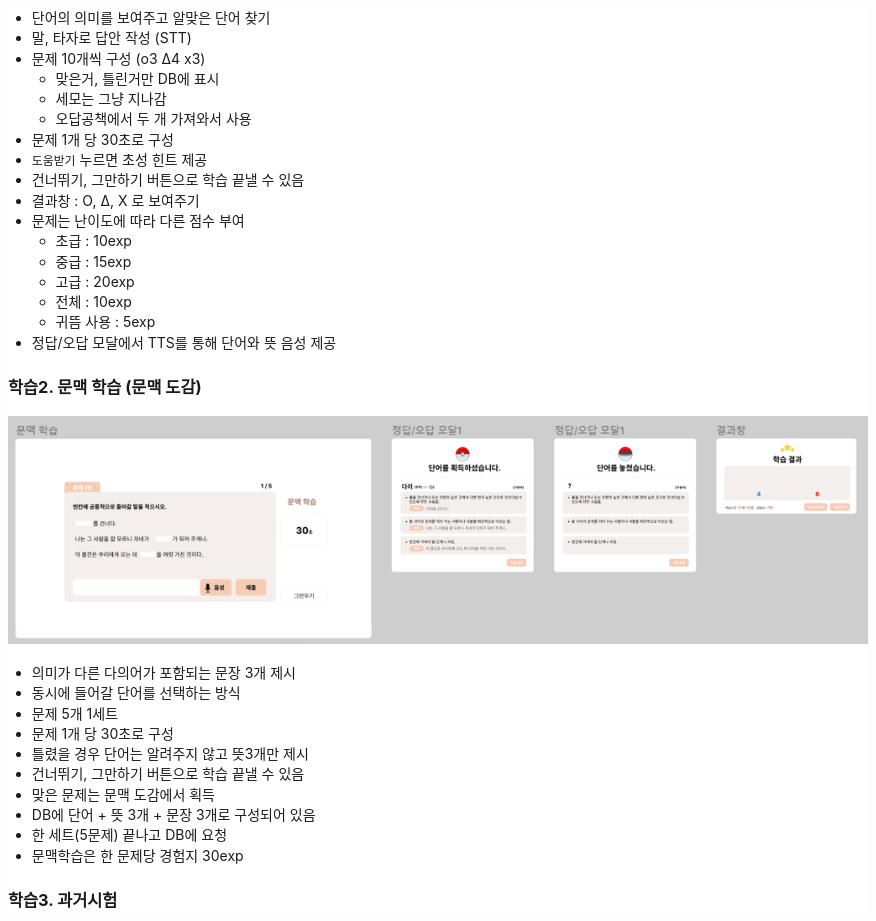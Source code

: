 - 단어의 의미를 보여주고 알맞은 단어 찾기
- 말, 타자로 답안 작성 (STT)
- 문제 10개씩 구성 (o3 Δ4 x3)
  - 맞은거, 틀린거만 DB에 표시
  - 세모는 그냥 지나감
  - 오답공책에서 두 개 가져와서 사용
- 문제 1개 당 30초로 구성
- `도움받기` 누르면 초성 힌트 제공
- 건너뛰기, 그만하기 버튼으로 학습 끝낼 수 있음
- 결과창 : O, Δ, X 로 보여주기
- 문제는 난이도에 따라 다른 점수 부여
  - 초급 : 10exp
  - 중급 : 15exp
  - 고급 : 20exp
  - 전체 : 10exp
  - 귀뜸 사용 : 5exp
- 정답/오답 모달에서 TTS를 통해 단어와 뜻 음성 제공

### 학습2. 문맥 학습 (문맥 도감)

![문맥학습](assets/문맥학습.png)

- 의미가 다른 다의어가 포함되는 문장 3개 제시
- 동시에 들어갈 단어를 선택하는 방식
- 문제 5개 1세트
- 문제 1개 당 30초로 구성
- 틀렸을 경우 단어는 알려주지 않고 뜻3개만 제시
- 건너뛰기, 그만하기 버튼으로 학습 끝낼 수 있음
- 맞은 문제는 문맥 도감에서 획득
- DB에 단어 + 뜻 3개 + 문장 3개로 구성되어 있음
- 한 세트(5문제) 끝나고 DB에 요청
- 문맥학습은 한 문제당 경험지 30exp

### 학습3. 과거시험